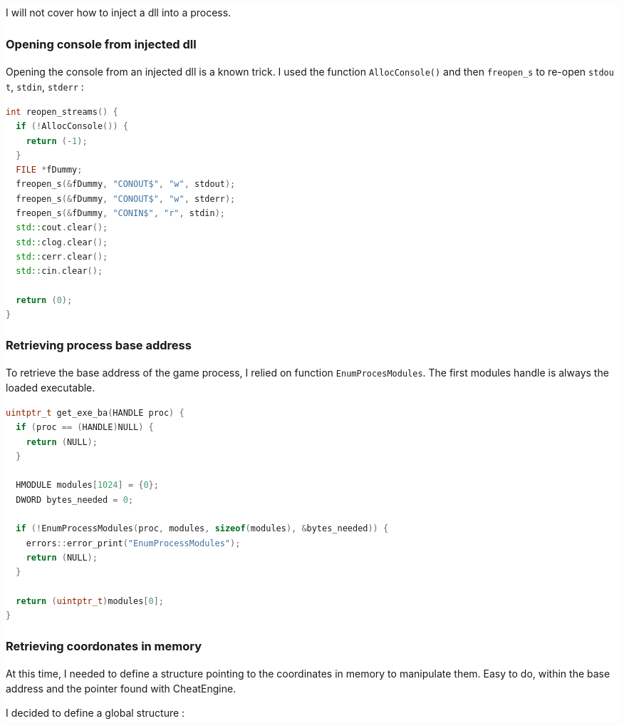 I will not cover how to inject a dll into a process.

### Opening console from injected dll

Opening the console from an injected dll is a known trick. I used the function `AllocConsole()` and then `freopen_s` to re-open `stdout`, `stdin`, `stderr` :

```cpp
int reopen_streams() {
  if (!AllocConsole()) {
    return (-1);
  }
  FILE *fDummy;
  freopen_s(&fDummy, "CONOUT$", "w", stdout);
  freopen_s(&fDummy, "CONOUT$", "w", stderr);
  freopen_s(&fDummy, "CONIN$", "r", stdin);
  std::cout.clear();
  std::clog.clear();
  std::cerr.clear();
  std::cin.clear();

  return (0);
}
```

### Retrieving process base address

To retrieve the base address of the game process, I relied on function `EnumProcesModules`. The first modules handle is always the loaded executable.

```cpp
uintptr_t get_exe_ba(HANDLE proc) {
  if (proc == (HANDLE)NULL) {
    return (NULL);
  }

  HMODULE modules[1024] = {0};
  DWORD bytes_needed = 0;

  if (!EnumProcessModules(proc, modules, sizeof(modules), &bytes_needed)) {
    errors::error_print("EnumProcessModules");
    return (NULL);
  }

  return (uintptr_t)modules[0];
}
```

### Retrieving coordonates in memory

At this time, I needed to define a structure pointing to the coordinates in memory to manipulate them. Easy to do, within the base address and the pointer found with CheatEngine. 

I decided to define a global structure :
